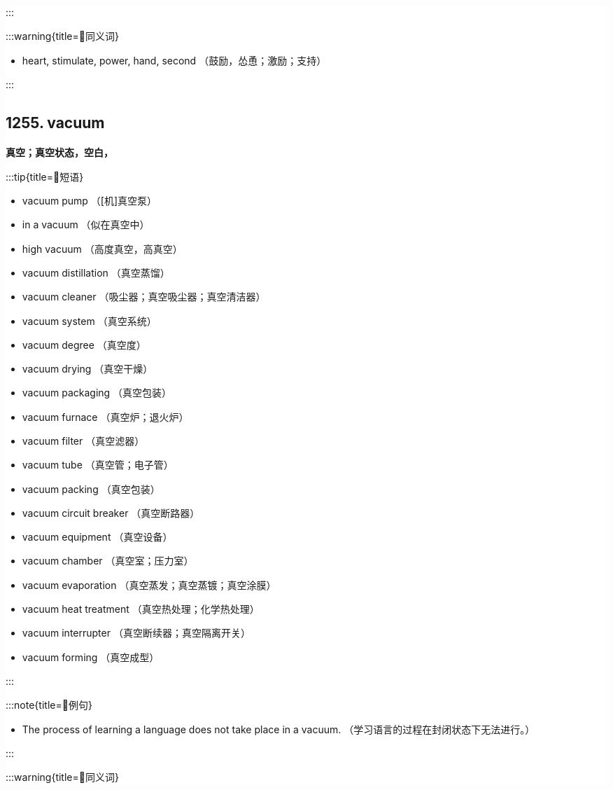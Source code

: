 :::

:::warning{title=🤔同义词}

- heart, stimulate, power, hand, second （鼓励，怂恿；激励；支持）

:::


## 1255. vacuum

**真空；真空状态，空白，**

:::tip{title=🤩短语}

- vacuum pump （[机]真空泵）

- in a vacuum （似在真空中）

- high vacuum （高度真空，高真空）

- vacuum distillation （真空蒸馏）

- vacuum cleaner （吸尘器；真空吸尘器；真空清洁器）

- vacuum system （真空系统）

- vacuum degree （真空度）

- vacuum drying （真空干燥）

- vacuum packaging （真空包装）

- vacuum furnace （真空炉；退火炉）

- vacuum filter （真空滤器）

- vacuum tube （真空管；电子管）

- vacuum packing （真空包装）

- vacuum circuit breaker （真空断路器）

- vacuum equipment （真空设备）

- vacuum chamber （真空室；压力室）

- vacuum evaporation （真空蒸发；真空蒸镀；真空涂膜）

- vacuum heat treatment （真空热处理；化学热处理）

- vacuum interrupter （真空断续器；真空隔离开关）

- vacuum forming （真空成型）

:::

:::note{title=🎤例句}

- The process of learning a language does not take place in a vacuum. （学习语言的过程在封闭状态下无法进行。）

:::

:::warning{title=🤔同义词}
